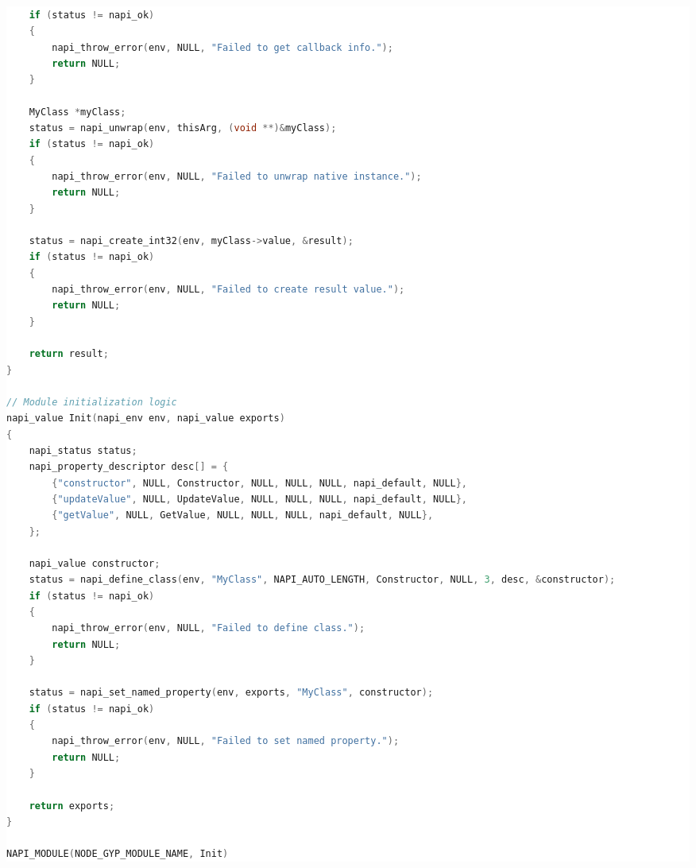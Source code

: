 ```c
    if (status != napi_ok)
    {
        napi_throw_error(env, NULL, "Failed to get callback info.");
        return NULL;
    }

    MyClass *myClass;
    status = napi_unwrap(env, thisArg, (void **)&myClass);
    if (status != napi_ok)
    {
        napi_throw_error(env, NULL, "Failed to unwrap native instance.");
        return NULL;
    }

    status = napi_create_int32(env, myClass->value, &result);
    if (status != napi_ok)
    {
        napi_throw_error(env, NULL, "Failed to create result value.");
        return NULL;
    }

    return result;
}

// Module initialization logic
napi_value Init(napi_env env, napi_value exports)
{
    napi_status status;
    napi_property_descriptor desc[] = {
        {"constructor", NULL, Constructor, NULL, NULL, NULL, napi_default, NULL},
        {"updateValue", NULL, UpdateValue, NULL, NULL, NULL, napi_default, NULL},
        {"getValue", NULL, GetValue, NULL, NULL, NULL, napi_default, NULL},
    };

    napi_value constructor;
    status = napi_define_class(env, "MyClass", NAPI_AUTO_LENGTH, Constructor, NULL, 3, desc, &constructor);
    if (status != napi_ok)
    {
        napi_throw_error(env, NULL, "Failed to define class.");
        return NULL;
    }

    status = napi_set_named_property(env, exports, "MyClass", constructor);
    if (status != napi_ok)
    {
        napi_throw_error(env, NULL, "Failed to set named property.");
        return NULL;
    }

    return exports;
}

NAPI_MODULE(NODE_GYP_MODULE_NAME, Init)
```

